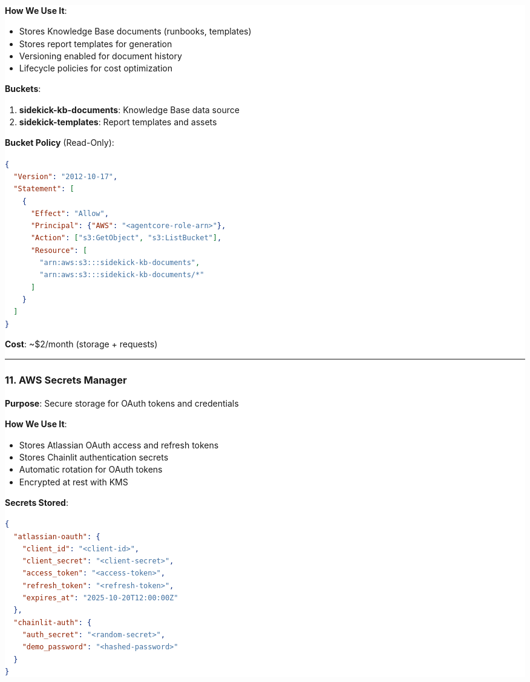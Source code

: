 **How We Use It**:
- Stores Knowledge Base documents (runbooks, templates)
- Stores report templates for generation
- Versioning enabled for document history
- Lifecycle policies for cost optimization

**Buckets**:
1. **sidekick-kb-documents**: Knowledge Base data source
2. **sidekick-templates**: Report templates and assets

**Bucket Policy** (Read-Only):
```json
{
  "Version": "2012-10-17",
  "Statement": [
    {
      "Effect": "Allow",
      "Principal": {"AWS": "<agentcore-role-arn>"},
      "Action": ["s3:GetObject", "s3:ListBucket"],
      "Resource": [
        "arn:aws:s3:::sidekick-kb-documents",
        "arn:aws:s3:::sidekick-kb-documents/*"
      ]
    }
  ]
}
```

**Cost**: ~$2/month (storage + requests)

---

### 11. AWS Secrets Manager

**Purpose**: Secure storage for OAuth tokens and credentials

**How We Use It**:
- Stores Atlassian OAuth access and refresh tokens
- Stores Chainlit authentication secrets
- Automatic rotation for OAuth tokens
- Encrypted at rest with KMS

**Secrets Stored**:
```json
{
  "atlassian-oauth": {
    "client_id": "<client-id>",
    "client_secret": "<client-secret>",
    "access_token": "<access-token>",
    "refresh_token": "<refresh-token>",
    "expires_at": "2025-10-20T12:00:00Z"
  },
  "chainlit-auth": {
    "auth_secret": "<random-secret>",
    "demo_password": "<hashed-password>"
  }
}
```
